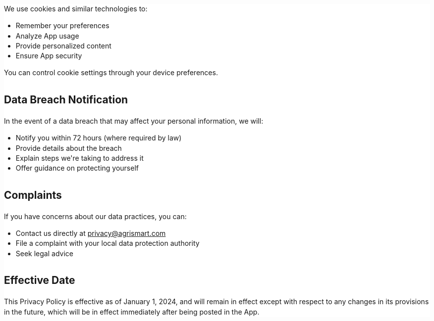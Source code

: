 We use cookies and similar technologies to:
- Remember your preferences
- Analyze App usage
- Provide personalized content
- Ensure App security

You can control cookie settings through your device preferences.

## Data Breach Notification

In the event of a data breach that may affect your personal information, we will:
- Notify you within 72 hours (where required by law)
- Provide details about the breach
- Explain steps we're taking to address it
- Offer guidance on protecting yourself

## Complaints

If you have concerns about our data practices, you can:
- Contact us directly at privacy@agrismart.com
- File a complaint with your local data protection authority
- Seek legal advice

## Effective Date

This Privacy Policy is effective as of January 1, 2024, and will remain in effect except with respect to any changes in its provisions in the future, which will be in effect immediately after being posted in the App.
